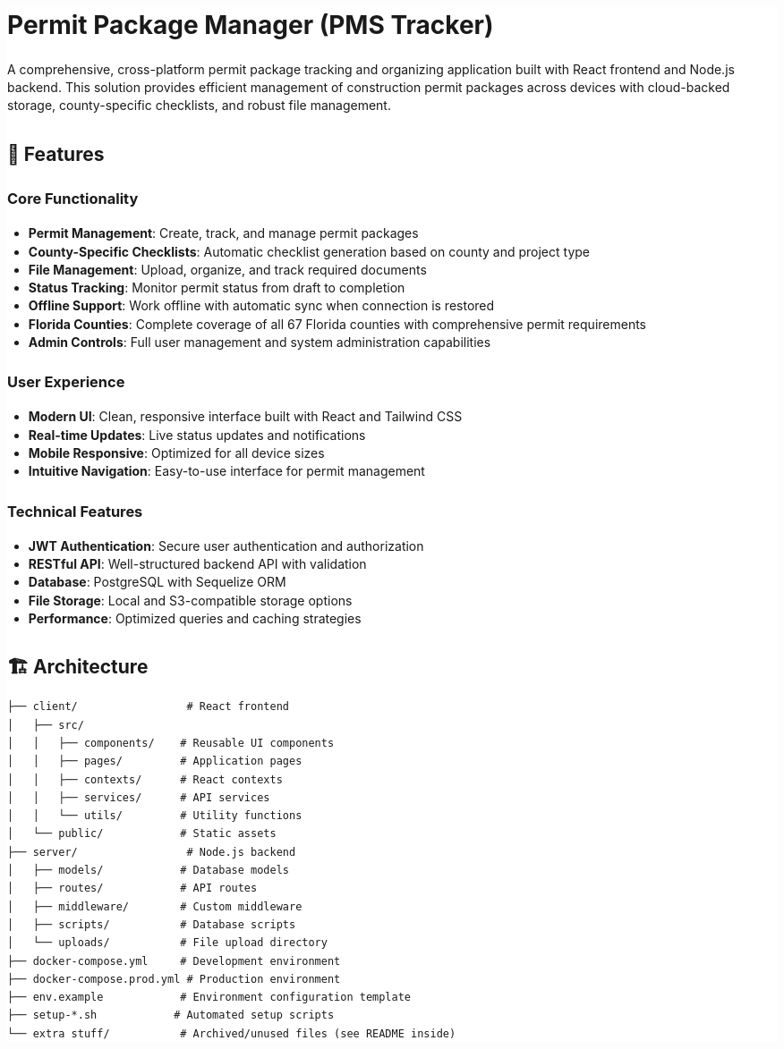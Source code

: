 # Permit Package Manager (PMS Tracker)

A comprehensive, cross-platform permit package tracking and organizing application built with React frontend and Node.js backend. This solution provides efficient management of construction permit packages across devices with cloud-backed storage, county-specific checklists, and robust file management.

## 🚀 Features

### Core Functionality
- **Permit Management**: Create, track, and manage permit packages
- **County-Specific Checklists**: Automatic checklist generation based on county and project type
- **File Management**: Upload, organize, and track required documents
- **Status Tracking**: Monitor permit status from draft to completion
- **Offline Support**: Work offline with automatic sync when connection is restored
- **Florida Counties**: Complete coverage of all 67 Florida counties with comprehensive permit requirements
- **Admin Controls**: Full user management and system administration capabilities

### User Experience
- **Modern UI**: Clean, responsive interface built with React and Tailwind CSS
- **Real-time Updates**: Live status updates and notifications
- **Mobile Responsive**: Optimized for all device sizes
- **Intuitive Navigation**: Easy-to-use interface for permit management

### Technical Features
- **JWT Authentication**: Secure user authentication and authorization
- **RESTful API**: Well-structured backend API with validation
- **Database**: PostgreSQL with Sequelize ORM
- **File Storage**: Local and S3-compatible storage options
- **Performance**: Optimized queries and caching strategies

## 🏗️ Architecture

```
├── client/                 # React frontend
│   ├── src/
│   │   ├── components/    # Reusable UI components
│   │   ├── pages/         # Application pages
│   │   ├── contexts/      # React contexts
│   │   ├── services/      # API services
│   │   └── utils/         # Utility functions
│   └── public/            # Static assets
├── server/                 # Node.js backend
│   ├── models/            # Database models
│   ├── routes/            # API routes
│   ├── middleware/        # Custom middleware
│   ├── scripts/           # Database scripts
│   └── uploads/           # File upload directory
├── docker-compose.yml     # Development environment
├── docker-compose.prod.yml # Production environment
├── env.example            # Environment configuration template
├── setup-*.sh            # Automated setup scripts
└── extra stuff/           # Archived/unused files (see README inside)
```
